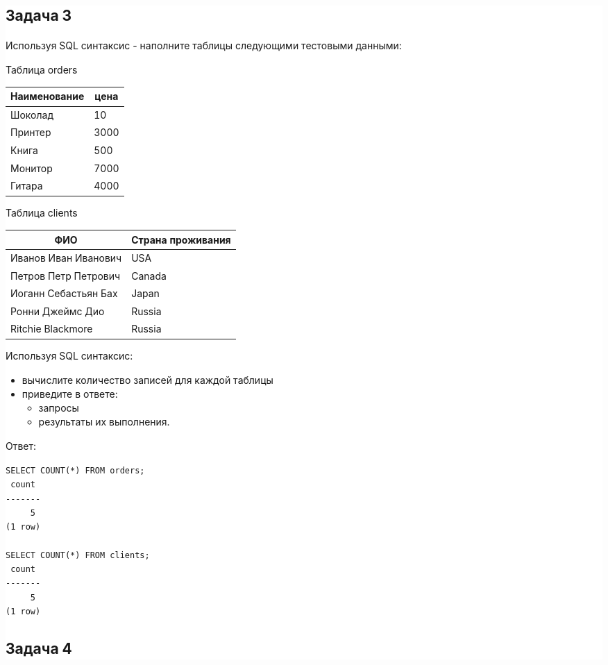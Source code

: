 
## Задача 3

Используя SQL синтаксис - наполните таблицы следующими тестовыми данными:

Таблица orders

|Наименование|цена|
|------------|----|
|Шоколад| 10  |
|Принтер| 3000|
|Книга  | 500 |
|Монитор| 7000|
|Гитара | 4000|

Таблица clients

|ФИО|Страна проживания|
|------------|----|
|Иванов Иван Иванович| USA   |
|Петров Петр Петрович| Canada|
|Иоганн Себастьян Бах| Japan |
|Ронни Джеймс Дио    | Russia|
|Ritchie Blackmore   | Russia|

Используя SQL синтаксис:
- вычислите количество записей для каждой таблицы 
- приведите в ответе:
    - запросы 
    - результаты их выполнения.

Ответ:

    SELECT COUNT(*) FROM orders;
     count
    -------
         5
    (1 row)

    SELECT COUNT(*) FROM clients;
     count
    -------
         5
    (1 row)


## Задача 4
